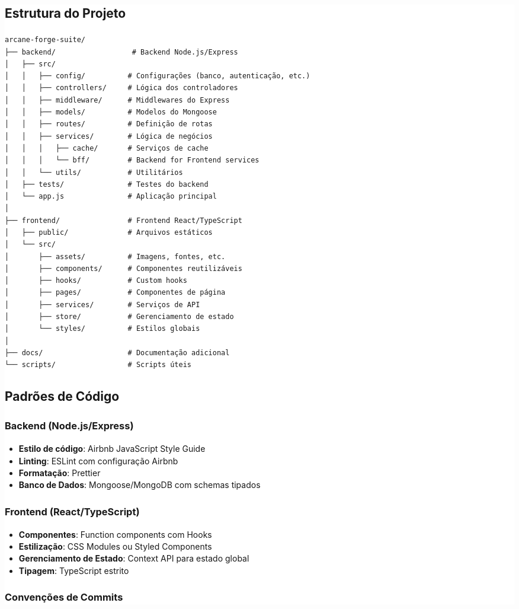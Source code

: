 ## Estrutura do Projeto

```
arcane-forge-suite/
├── backend/                  # Backend Node.js/Express
│   ├── src/
│   │   ├── config/          # Configurações (banco, autenticação, etc.)
│   │   ├── controllers/     # Lógica dos controladores
│   │   ├── middleware/      # Middlewares do Express
│   │   ├── models/          # Modelos do Mongoose
│   │   ├── routes/          # Definição de rotas
│   │   ├── services/        # Lógica de negócios
│   │   │   ├── cache/       # Serviços de cache
│   │   │   └── bff/         # Backend for Frontend services
│   │   └── utils/           # Utilitários
│   ├── tests/               # Testes do backend
│   └── app.js               # Aplicação principal
│
├── frontend/                # Frontend React/TypeScript
│   ├── public/              # Arquivos estáticos
│   └── src/
│       ├── assets/          # Imagens, fontes, etc.
│       ├── components/      # Componentes reutilizáveis
│       ├── hooks/           # Custom hooks
│       ├── pages/           # Componentes de página
│       ├── services/        # Serviços de API
│       ├── store/           # Gerenciamento de estado
│       └── styles/          # Estilos globais
│
├── docs/                    # Documentação adicional
└── scripts/                 # Scripts úteis
```

## Padrões de Código

### Backend (Node.js/Express)

- **Estilo de código**: Airbnb JavaScript Style Guide
- **Linting**: ESLint com configuração Airbnb
- **Formatação**: Prettier
- **Banco de Dados**: Mongoose/MongoDB com schemas tipados

### Frontend (React/TypeScript)

- **Componentes**: Function components com Hooks
- **Estilização**: CSS Modules ou Styled Components
- **Gerenciamento de Estado**: Context API para estado global
- **Tipagem**: TypeScript estrito

### Convenções de Commits
